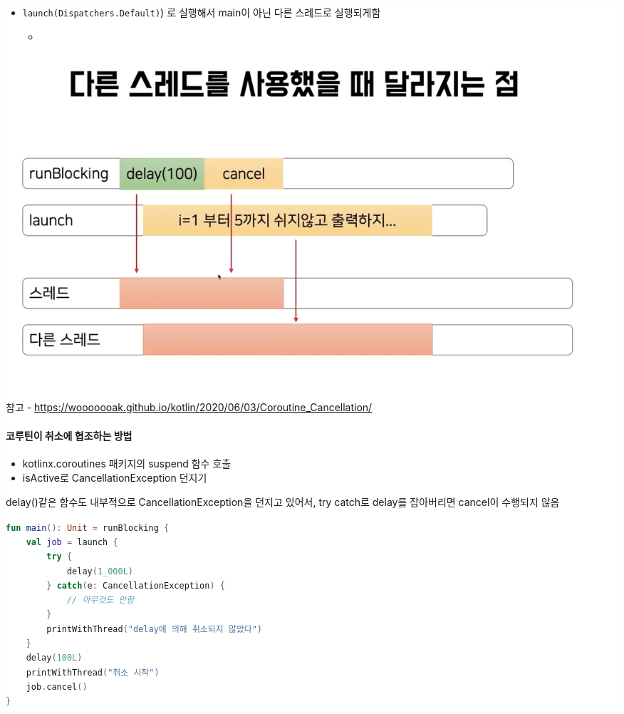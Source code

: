 - `launch(Dispatchers.Default)`) 로 실행해서 main이 아닌 다른 스레드로 실행되게함

  - 

  

![스크린샷 2023-12-10 오후 7.30.48](스크린샷%202023-12-10%20오후%207.30.48.png)

참고 - https://wooooooak.github.io/kotlin/2020/06/03/Coroutine_Cancellation/



#### 코루틴이 취소에 협조하는 방법

- kotlinx.coroutines 패키지의 suspend 함수 호출
- isActive로 CancellationException 던지기



delay()같은 함수도 내부적으로 CancellationException을 던지고 있어서, try catch로 delay를 잡아버리면 cancel이 수행되지 않음

```kotlin
fun main(): Unit = runBlocking {
    val job = launch {
        try {
            delay(1_000L)
        } catch(e: CancellationException) {
            // 아무것도 안함
        }
        printWithThread("delay에 의해 취소되지 않았다")
    }
    delay(100L)
    printWithThread("취소 시작")
    job.cancel()
}
```
